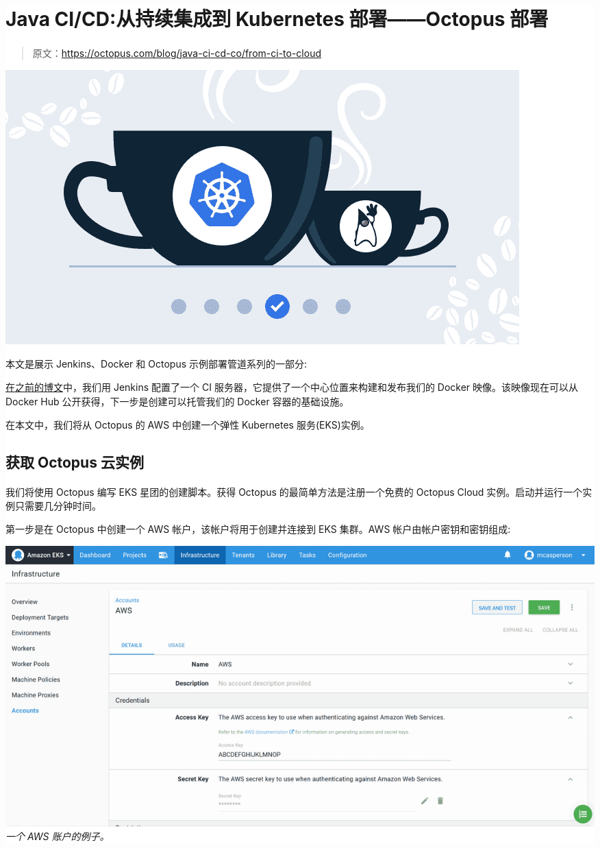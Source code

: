 # Java CI/CD:从持续集成到 Kubernetes 部署——Octopus 部署

> 原文：<https://octopus.com/blog/java-ci-cd-co/from-ci-to-cloud>

[![Java CI/CD: From Continuous Integration to Kubernetes deployments](img/95949a4f84b72dc99ad0a0ba6e20be97.png)](#)

本文是展示 Jenkins、Docker 和 Octopus 示例部署管道系列的一部分:

[在之前的博文](/blog/java-ci-cd-co/from-local-to-ci)中，我们用 Jenkins 配置了一个 CI 服务器，它提供了一个中心位置来构建和发布我们的 Docker 映像。该映像现在可以从 Docker Hub 公开获得，下一步是创建可以托管我们的 Docker 容器的基础设施。

在本文中，我们将从 Octopus 的 AWS 中创建一个弹性 Kubernetes 服务(EKS)实例。

## 获取 Octopus 云实例

我们将使用 Octopus 编写 EKS 星团的创建脚本。获得 Octopus 的最简单方法是注册一个免费的 Octopus Cloud 实例。启动并运行一个实例只需要几分钟时间。

第一步是在 Octopus 中创建一个 AWS 帐户，该帐户将用于创建并连接到 EKS 集群。AWS 帐户由帐户密钥和密钥组成:

[![An example AWS account](img/765ac265ff95722419ff4ed87881ef73.png) ](#) *一个 AWS 账户的例子。*
